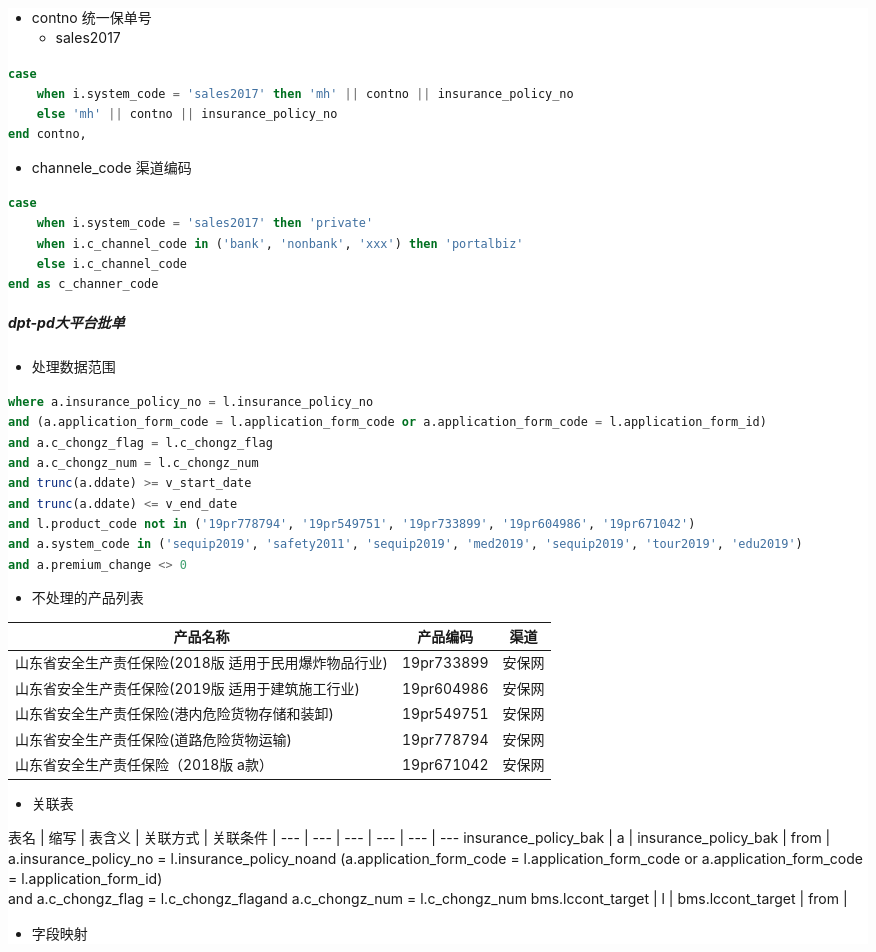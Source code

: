 - <a id='contno-2'></a>contno 统一保单号
    - sales2017
```sql
case
    when i.system_code = 'sales2017' then 'mh' || contno || insurance_policy_no
    else 'mh' || contno || insurance_policy_no
end contno,
```

- <a id='channele_code-2'></a>channele_code 渠道编码
```sql
case
    when i.system_code = 'sales2017' then 'private'
    when i.c_channel_code in ('bank', 'nonbank', 'xxx') then 'portalbiz'
    else i.c_channel_code
end as c_channer_code
```

##### <a id='dpt-pd'></a>dpt-pd大平台批单

- 处理数据范围

```sql
where a.insurance_policy_no = l.insurance_policy_no
and (a.application_form_code = l.application_form_code or a.application_form_code = l.application_form_id)
and a.c_chongz_flag = l.c_chongz_flag
and a.c_chongz_num = l.c_chongz_num
and trunc(a.ddate) >= v_start_date
and trunc(a.ddate) <= v_end_date
and l.product_code not in ('19pr778794', '19pr549751', '19pr733899', '19pr604986', '19pr671042')
and a.system_code in ('sequip2019', 'safety2011', 'sequip2019', 'med2019', 'sequip2019', 'tour2019', 'edu2019')
and a.premium_change <> 0
```

- 不处理的产品列表

产品名称 | 产品编码 | 渠道
--- | --- | ---
山东省安全生产责任保险(2018版 适用于民用爆炸物品行业) | 19pr733899 | 安保网
山东省安全生产责任保险(2019版 适用于建筑施工行业) | 19pr604986 | 安保网
山东省安全生产责任保险(港内危险货物存储和装卸) | 19pr549751 | 安保网
山东省安全生产责任保险(道路危险货物运输) | 19pr778794 | 安保网
山东省安全生产责任保险（2018版 a款） | 19pr671042 | 安保网 

- 关联表

表名 | 缩写 | 表含义 | 关联方式 | 关联条件 | 
--- | --- | --- | --- | --- | ---
insurance_policy_bak | a | insurance_policy_bak | from | a.insurance_policy_no = l.insurance_policy_noand (a.application_form_code = l.application_form_code or a.application_form_code = l.application_form_id) <br> and a.c_chongz_flag = l.c_chongz_flagand a.c_chongz_num = l.c_chongz_num
bms.lccont_target | l | bms.lccont_target | from | 

- 字段映射
